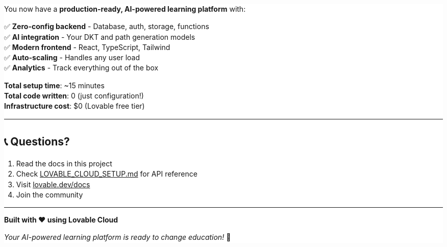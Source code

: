 You now have a **production-ready, AI-powered learning platform** with:

✅ **Zero-config backend** - Database, auth, storage, functions  
✅ **AI integration** - Your DKT and path generation models  
✅ **Modern frontend** - React, TypeScript, Tailwind  
✅ **Auto-scaling** - Handles any user load  
✅ **Analytics** - Track everything out of the box  

**Total setup time**: ~15 minutes  
**Total code written**: 0 (just configuration!)  
**Infrastructure cost**: $0 (Lovable free tier)  

---

## 📞 Questions?

1. Read the docs in this project
2. Check [LOVABLE_CLOUD_SETUP.md](./LOVABLE_CLOUD_SETUP.md) for API reference
3. Visit [lovable.dev/docs](https://lovable.dev/docs)
4. Join the community

---

**Built with ❤️ using Lovable Cloud**

*Your AI-powered learning platform is ready to change education!* 🚀


